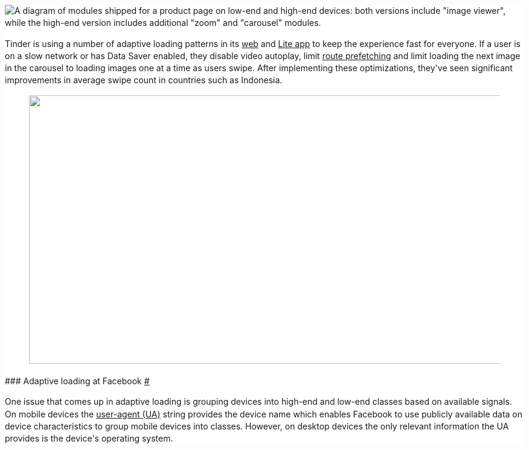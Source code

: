 <img src="https://web-dev.imgix.net/image/tcFciHGuF3MxnTr1y5ue01OGLBn2/gdXBknVxIdd8FcSvIrxw.png?auto=format" alt="A diagram of modules shipped for a product page on low-end and high-end devices: both versions include &quot;image viewer&quot;, while the high-end version includes additional &quot;zoom&quot; and &quot;carousel&quot; modules." sizes="(min-width: 800px) 800px, calc(100vw - 48px)" srcset="https://web-dev.imgix.net/image/tcFciHGuF3MxnTr1y5ue01OGLBn2/gdXBknVxIdd8FcSvIrxw.png?auto=format&amp;w=200 200w,     https://web-dev.imgix.net/image/tcFciHGuF3MxnTr1y5ue01OGLBn2/gdXBknVxIdd8FcSvIrxw.png?auto=format&amp;w=228 228w,     https://web-dev.imgix.net/image/tcFciHGuF3MxnTr1y5ue01OGLBn2/gdXBknVxIdd8FcSvIrxw.png?auto=format&amp;w=260 260w,     https://web-dev.imgix.net/image/tcFciHGuF3MxnTr1y5ue01OGLBn2/gdXBknVxIdd8FcSvIrxw.png?auto=format&amp;w=296 296w,     https://web-dev.imgix.net/image/tcFciHGuF3MxnTr1y5ue01OGLBn2/gdXBknVxIdd8FcSvIrxw.png?auto=format&amp;w=338 338w,     https://web-dev.imgix.net/image/tcFciHGuF3MxnTr1y5ue01OGLBn2/gdXBknVxIdd8FcSvIrxw.png?auto=format&amp;w=385 385w,     https://web-dev.imgix.net/image/tcFciHGuF3MxnTr1y5ue01OGLBn2/gdXBknVxIdd8FcSvIrxw.png?auto=format&amp;w=439 439w,     https://web-dev.imgix.net/image/tcFciHGuF3MxnTr1y5ue01OGLBn2/gdXBknVxIdd8FcSvIrxw.png?auto=format&amp;w=500 500w,     https://web-dev.imgix.net/image/tcFciHGuF3MxnTr1y5ue01OGLBn2/gdXBknVxIdd8FcSvIrxw.png?auto=format&amp;w=571 571w,     https://web-dev.imgix.net/image/tcFciHGuF3MxnTr1y5ue01OGLBn2/gdXBknVxIdd8FcSvIrxw.png?auto=format&amp;w=650 650w,     https://web-dev.imgix.net/image/tcFciHGuF3MxnTr1y5ue01OGLBn2/gdXBknVxIdd8FcSvIrxw.png?auto=format&amp;w=741 741w,     https://web-dev.imgix.net/image/tcFciHGuF3MxnTr1y5ue01OGLBn2/gdXBknVxIdd8FcSvIrxw.png?auto=format&amp;w=845 845w,     https://web-dev.imgix.net/image/tcFciHGuF3MxnTr1y5ue01OGLBn2/gdXBknVxIdd8FcSvIrxw.png?auto=format&amp;w=964 964w,     https://web-dev.imgix.net/image/tcFciHGuF3MxnTr1y5ue01OGLBn2/gdXBknVxIdd8FcSvIrxw.png?auto=format&amp;w=1098 1098w,     https://web-dev.imgix.net/image/tcFciHGuF3MxnTr1y5ue01OGLBn2/gdXBknVxIdd8FcSvIrxw.png?auto=format&amp;w=1252 1252w,     https://web-dev.imgix.net/image/tcFciHGuF3MxnTr1y5ue01OGLBn2/gdXBknVxIdd8FcSvIrxw.png?auto=format&amp;w=1428 1428w,     https://web-dev.imgix.net/image/tcFciHGuF3MxnTr1y5ue01OGLBn2/gdXBknVxIdd8FcSvIrxw.png?auto=format&amp;w=1600 1600w" width="800" height="446" />

Tinder is using a number of adaptive loading patterns in its [web](https://medium.com/@addyosmani/a-tinder-progressive-web-app-performance-case-study-78919d98ece0) and [Lite app](https://blog.gotinder.com/introducing-tinder-lite/) to keep the experience fast for everyone. If a user is on a slow network or has Data Saver enabled, they disable video autoplay, limit [route prefetching](/link-prefetch/) and limit loading the next image in the carousel to loading images one at a time as users swipe. After implementing these optimizations, they've seen significant improvements in average swipe count in countries such as Indonesia.

<figure><img src="https://web-dev.imgix.net/image/tcFciHGuF3MxnTr1y5ue01OGLBn2/N1xJkEMQ9rE513TNm8va.png?auto=format" sizes="(min-width: 800px) 800px, calc(100vw - 48px)" srcset="https://web-dev.imgix.net/image/tcFciHGuF3MxnTr1y5ue01OGLBn2/N1xJkEMQ9rE513TNm8va.png?auto=format&amp;w=200 200w,     https://web-dev.imgix.net/image/tcFciHGuF3MxnTr1y5ue01OGLBn2/N1xJkEMQ9rE513TNm8va.png?auto=format&amp;w=228 228w,     https://web-dev.imgix.net/image/tcFciHGuF3MxnTr1y5ue01OGLBn2/N1xJkEMQ9rE513TNm8va.png?auto=format&amp;w=260 260w,     https://web-dev.imgix.net/image/tcFciHGuF3MxnTr1y5ue01OGLBn2/N1xJkEMQ9rE513TNm8va.png?auto=format&amp;w=296 296w,     https://web-dev.imgix.net/image/tcFciHGuF3MxnTr1y5ue01OGLBn2/N1xJkEMQ9rE513TNm8va.png?auto=format&amp;w=338 338w,     https://web-dev.imgix.net/image/tcFciHGuF3MxnTr1y5ue01OGLBn2/N1xJkEMQ9rE513TNm8va.png?auto=format&amp;w=385 385w,     https://web-dev.imgix.net/image/tcFciHGuF3MxnTr1y5ue01OGLBn2/N1xJkEMQ9rE513TNm8va.png?auto=format&amp;w=439 439w,     https://web-dev.imgix.net/image/tcFciHGuF3MxnTr1y5ue01OGLBn2/N1xJkEMQ9rE513TNm8va.png?auto=format&amp;w=500 500w,     https://web-dev.imgix.net/image/tcFciHGuF3MxnTr1y5ue01OGLBn2/N1xJkEMQ9rE513TNm8va.png?auto=format&amp;w=571 571w,     https://web-dev.imgix.net/image/tcFciHGuF3MxnTr1y5ue01OGLBn2/N1xJkEMQ9rE513TNm8va.png?auto=format&amp;w=650 650w,     https://web-dev.imgix.net/image/tcFciHGuF3MxnTr1y5ue01OGLBn2/N1xJkEMQ9rE513TNm8va.png?auto=format&amp;w=741 741w,     https://web-dev.imgix.net/image/tcFciHGuF3MxnTr1y5ue01OGLBn2/N1xJkEMQ9rE513TNm8va.png?auto=format&amp;w=845 845w,     https://web-dev.imgix.net/image/tcFciHGuF3MxnTr1y5ue01OGLBn2/N1xJkEMQ9rE513TNm8va.png?auto=format&amp;w=964 964w,     https://web-dev.imgix.net/image/tcFciHGuF3MxnTr1y5ue01OGLBn2/N1xJkEMQ9rE513TNm8va.png?auto=format&amp;w=1098 1098w,     https://web-dev.imgix.net/image/tcFciHGuF3MxnTr1y5ue01OGLBn2/N1xJkEMQ9rE513TNm8va.png?auto=format&amp;w=1252 1252w,     https://web-dev.imgix.net/image/tcFciHGuF3MxnTr1y5ue01OGLBn2/N1xJkEMQ9rE513TNm8va.png?auto=format&amp;w=1428 1428w,     https://web-dev.imgix.net/image/tcFciHGuF3MxnTr1y5ue01OGLBn2/N1xJkEMQ9rE513TNm8va.png?auto=format&amp;w=1600 1600w" width="800" height="445" /></figure>### Adaptive loading at Facebook <a href="#adaptive-loading-at-facebook" class="w-headline-link">#</a>

One issue that comes up in adaptive loading is grouping devices into high-end and low-end classes based on available signals. On mobile devices the [user-agent (UA)](https://developer.chrome.com/multidevice/user-agent) string provides the device name which enables Facebook to use publicly available data on device characteristics to group mobile devices into classes. However, on desktop devices the only relevant information the UA provides is the device's operating system.
